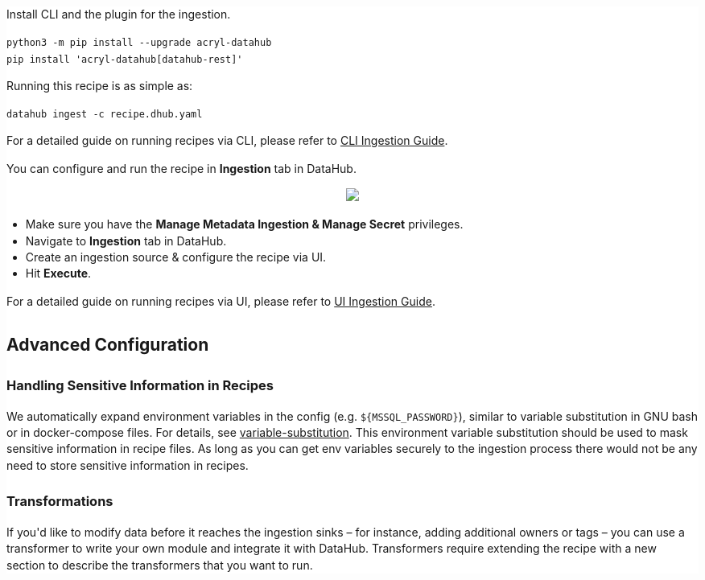 <Tabs>
<TabItem value="cli" label="CLI" default>

Install CLI and the plugin for the ingestion.
```shell
python3 -m pip install --upgrade acryl-datahub
pip install 'acryl-datahub[datahub-rest]'
```
Running this recipe is as simple as:

```shell
datahub ingest -c recipe.dhub.yaml
```
For a detailed guide on running recipes via CLI, please refer to [CLI Ingestion Guide](cli-ingestion.md).

</TabItem>

<TabItem value="ui" label="UI">

You can configure and run the recipe in **Ingestion** tab in DataHub. 

<p align="center">
  <img width="70%"  src="https://raw.githubusercontent.com/datahub-project/static-assets/main/imgs/ingestion-tab.png"/>
</p>

* Make sure you have the **Manage Metadata Ingestion & Manage Secret** privileges.
* Navigate to **Ingestion** tab in DataHub.
* Create an ingestion source & configure the recipe via UI.
* Hit **Execute**.

For a detailed guide on running recipes via UI, please refer to [UI Ingestion Guide](../docs/ui-ingestion.md).

</TabItem>
</Tabs>


## Advanced Configuration

### Handling Sensitive Information in Recipes

We automatically expand environment variables in the config (e.g. `${MSSQL_PASSWORD}`),
similar to variable substitution in GNU bash or in docker-compose files.
For details, see [variable-substitution](https://docs.docker.com/compose/compose-file/compose-file-v2/#variable-substitution).
This environment variable substitution should be used to mask sensitive information in recipe files. As long as you can get env variables securely to the ingestion process there would not be any need to store sensitive information in recipes.

### Transformations

If you'd like to modify data before it reaches the ingestion sinks – for instance, adding additional owners or tags – you can use a transformer to write your own module and integrate it with DataHub. Transformers require extending the recipe with a new section to describe the transformers that you want to run.
